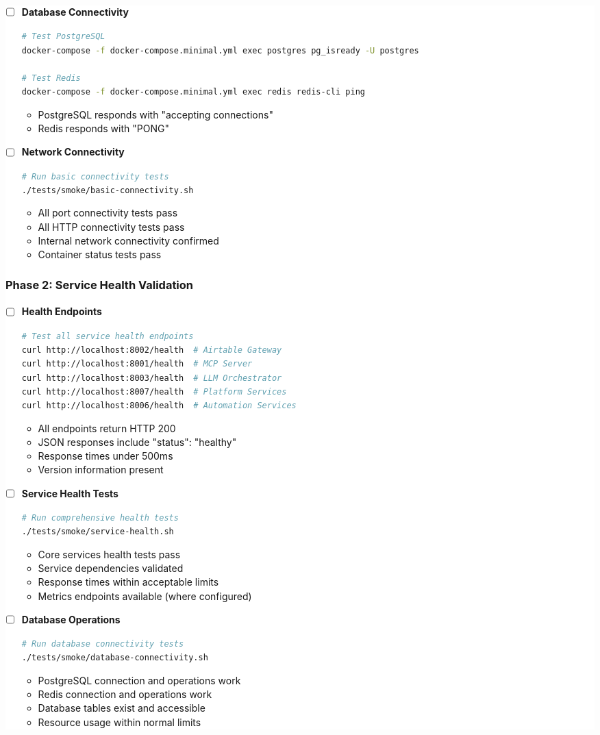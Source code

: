 - [ ] **Database Connectivity**
  ```bash
  # Test PostgreSQL
  docker-compose -f docker-compose.minimal.yml exec postgres pg_isready -U postgres
  
  # Test Redis
  docker-compose -f docker-compose.minimal.yml exec redis redis-cli ping
  ```
  - PostgreSQL responds with "accepting connections"
  - Redis responds with "PONG"

- [ ] **Network Connectivity**
  ```bash
  # Run basic connectivity tests
  ./tests/smoke/basic-connectivity.sh
  ```
  - All port connectivity tests pass
  - All HTTP connectivity tests pass
  - Internal network connectivity confirmed
  - Container status tests pass

### Phase 2: Service Health Validation
- [ ] **Health Endpoints**
  ```bash
  # Test all service health endpoints
  curl http://localhost:8002/health  # Airtable Gateway
  curl http://localhost:8001/health  # MCP Server
  curl http://localhost:8003/health  # LLM Orchestrator
  curl http://localhost:8007/health  # Platform Services
  curl http://localhost:8006/health  # Automation Services
  ```
  - All endpoints return HTTP 200
  - JSON responses include "status": "healthy"
  - Response times under 500ms
  - Version information present

- [ ] **Service Health Tests**
  ```bash
  # Run comprehensive health tests
  ./tests/smoke/service-health.sh
  ```
  - Core services health tests pass
  - Service dependencies validated
  - Response times within acceptable limits
  - Metrics endpoints available (where configured)

- [ ] **Database Operations**
  ```bash
  # Run database connectivity tests
  ./tests/smoke/database-connectivity.sh
  ```
  - PostgreSQL connection and operations work
  - Redis connection and operations work
  - Database tables exist and accessible
  - Resource usage within normal limits
